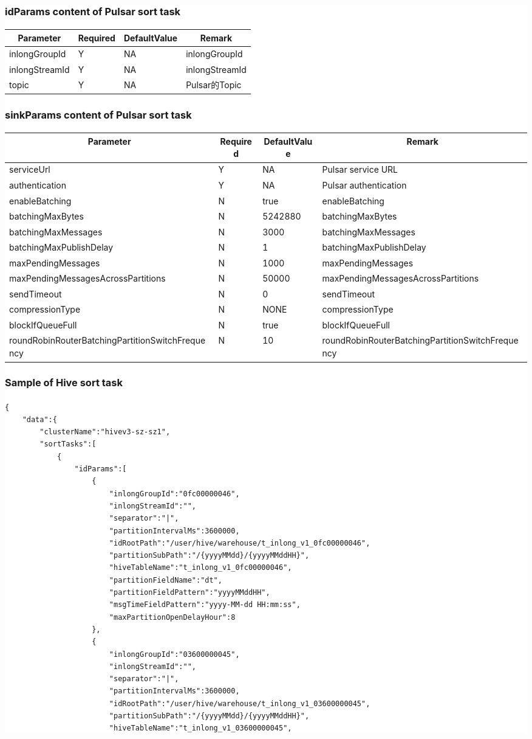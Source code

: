 ### idParams content of Pulsar sort task
|  Parameter | Required  | DefaultValue  |Remark   |
| ------------ | ------------ | ------------ | ------------ |
|inlongGroupId   | Y | NA  |  inlongGroupId |
|inlongStreamId   | Y  | NA  | inlongStreamId  |
|topic   | Y  | NA  | Pulsar的Topic  |

### sinkParams content of Pulsar sort task
|  Parameter | Required  | DefaultValue  |Remark   |
| ------------ | ------------ | ------------ | ------------ |
|serviceUrl   | Y | NA  |  Pulsar service URL |
|authentication   | Y  | NA  | Pulsar authentication |
|enableBatching   | N  | true  | enableBatching  |
|batchingMaxBytes   | N  | 5242880  | batchingMaxBytes  |
|batchingMaxMessages   | N  | 3000  | batchingMaxMessages  |
|batchingMaxPublishDelay   | N  | 1  | batchingMaxPublishDelay  |
|maxPendingMessages   | N  | 1000  | maxPendingMessages  |
|maxPendingMessagesAcrossPartitions   | N  | 50000  | maxPendingMessagesAcrossPartitions  |
|sendTimeout   | N  | 0  | sendTimeout  |
|compressionType   | N  | NONE  | compressionType  |
|blockIfQueueFull   | N  | true  | blockIfQueueFull  |
|roundRobinRouterBatchingPartitionSwitchFrequency   | N  | 10  | roundRobinRouterBatchingPartitionSwitchFrequency  |

### Sample of Hive sort task
```
{
	"data":{
		"clusterName":"hivev3-sz-sz1",
		"sortTasks":[
			{
				"idParams":[
					{
						"inlongGroupId":"0fc00000046",
						"inlongStreamId":"",
						"separator":"|",
						"partitionIntervalMs":3600000,
						"idRootPath":"/user/hive/warehouse/t_inlong_v1_0fc00000046",
						"partitionSubPath":"/{yyyyMMdd}/{yyyyMMddHH}",
						"hiveTableName":"t_inlong_v1_0fc00000046",
						"partitionFieldName":"dt",
						"partitionFieldPattern":"yyyyMMddHH",
						"msgTimeFieldPattern":"yyyy-MM-dd HH:mm:ss",
						"maxPartitionOpenDelayHour":8
					},
					{
						"inlongGroupId":"03600000045",
						"inlongStreamId":"",
						"separator":"|",
						"partitionIntervalMs":3600000,
						"idRootPath":"/user/hive/warehouse/t_inlong_v1_03600000045",
						"partitionSubPath":"/{yyyyMMdd}/{yyyyMMddHH}",
						"hiveTableName":"t_inlong_v1_03600000045",
```